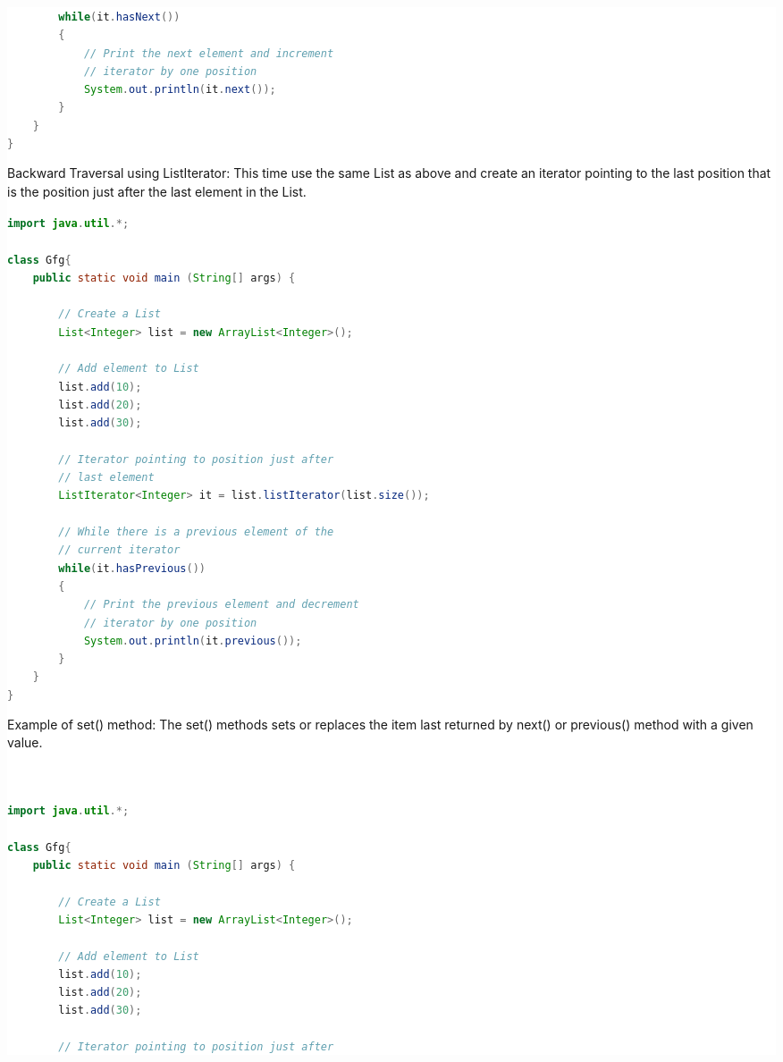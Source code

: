 ``` java
        while(it.hasNext())
        {   
            // Print the next element and increment
            // iterator by one position
            System.out.println(it.next());
        }
    }
}

```

Backward Traversal using ListIterator: This time use the same List as above and create an iterator pointing to the last position that is the position just after the last element in the List.

``` java
import java.util.*;

class Gfg{
    public static void main (String[] args) {
        
        // Create a List
        List<Integer> list = new ArrayList<Integer>();
    
        // Add element to List
        list.add(10);
        list.add(20);
        list.add(30);
        
        // Iterator pointing to position just after 
        // last element
        ListIterator<Integer> it = list.listIterator(list.size());
        
        // While there is a previous element of the 
        // current iterator
        while(it.hasPrevious())
        {   
            // Print the previous element and decrement
            // iterator by one position
            System.out.println(it.previous());
        }
    }
}

```

Example of set() method: The set() methods sets or replaces the item last returned by next() or previous() method with a given value.

``` java


import java.util.*;

class Gfg{
    public static void main (String[] args) {
        
        // Create a List
        List<Integer> list = new ArrayList<Integer>();
    
        // Add element to List
        list.add(10);
        list.add(20);
        list.add(30);
        
        // Iterator pointing to position just after 
```